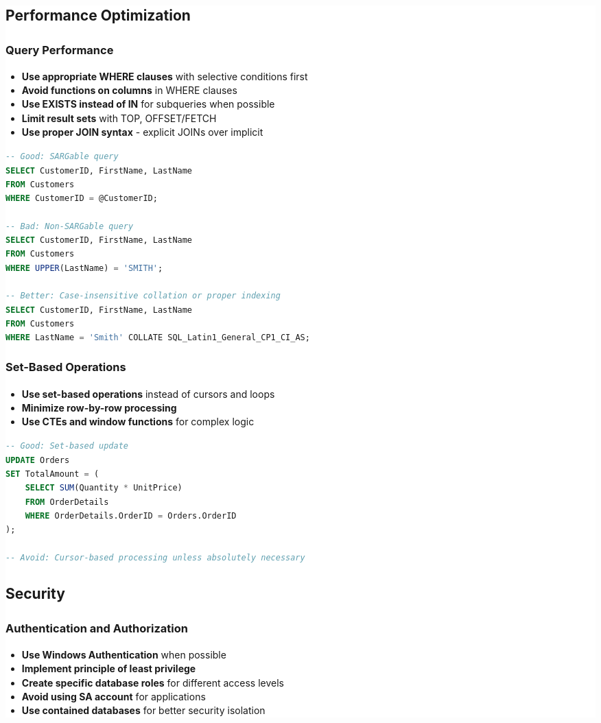 ## Performance Optimization

### Query Performance
- **Use appropriate WHERE clauses** with selective conditions first
- **Avoid functions on columns** in WHERE clauses
- **Use EXISTS instead of IN** for subqueries when possible
- **Limit result sets** with TOP, OFFSET/FETCH
- **Use proper JOIN syntax** - explicit JOINs over implicit

```sql
-- Good: SARGable query
SELECT CustomerID, FirstName, LastName
FROM Customers
WHERE CustomerID = @CustomerID;

-- Bad: Non-SARGable query
SELECT CustomerID, FirstName, LastName
FROM Customers
WHERE UPPER(LastName) = 'SMITH';

-- Better: Case-insensitive collation or proper indexing
SELECT CustomerID, FirstName, LastName
FROM Customers
WHERE LastName = 'Smith' COLLATE SQL_Latin1_General_CP1_CI_AS;
```

### Set-Based Operations
- **Use set-based operations** instead of cursors and loops
- **Minimize row-by-row processing**
- **Use CTEs and window functions** for complex logic

```sql
-- Good: Set-based update
UPDATE Orders
SET TotalAmount = (
    SELECT SUM(Quantity * UnitPrice)
    FROM OrderDetails
    WHERE OrderDetails.OrderID = Orders.OrderID
);

-- Avoid: Cursor-based processing unless absolutely necessary
```

## Security

### Authentication and Authorization
- **Use Windows Authentication** when possible
- **Implement principle of least privilege**
- **Create specific database roles** for different access levels
- **Avoid using SA account** for applications
- **Use contained databases** for better security isolation
